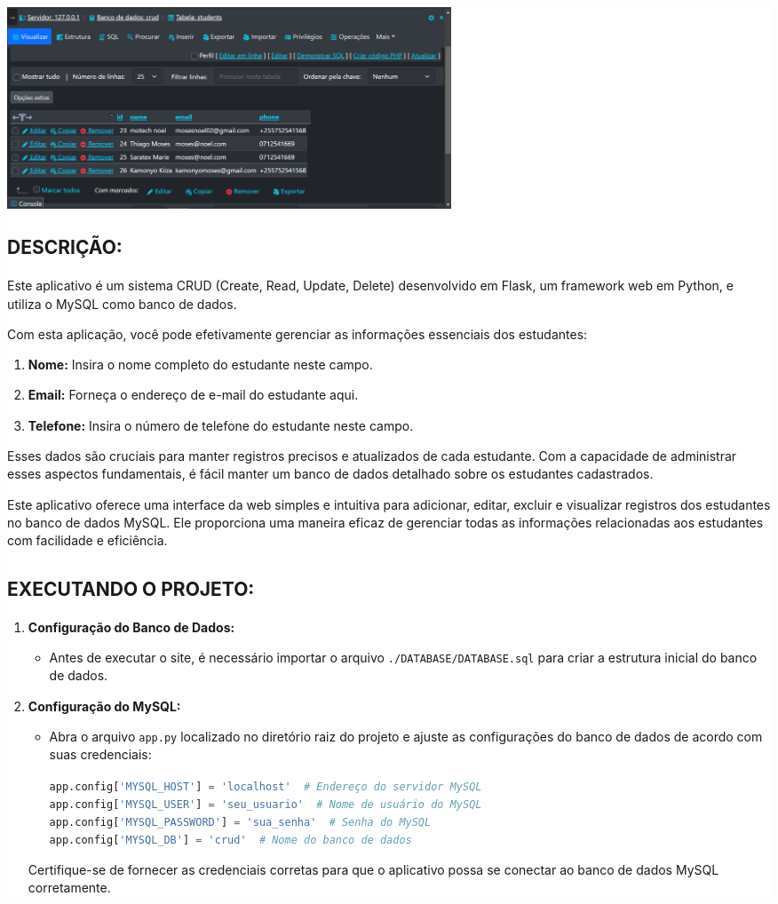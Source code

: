<img src="./IMAGENS/FOTO_6.png" align="center" width="500"> <br>

## DESCRIÇÃO:
Este aplicativo é um sistema CRUD (Create, Read, Update, Delete) desenvolvido em Flask, um framework web em Python, e utiliza o MySQL como banco de dados.

Com esta aplicação, você pode efetivamente gerenciar as informações essenciais dos estudantes:

1. **Nome:** Insira o nome completo do estudante neste campo.

2. **Email:** Forneça o endereço de e-mail do estudante aqui.

3. **Telefone:** Insira o número de telefone do estudante neste campo.

Esses dados são cruciais para manter registros precisos e atualizados de cada estudante. Com a capacidade de administrar esses aspectos fundamentais, é fácil manter um banco de dados detalhado sobre os estudantes cadastrados.

Este aplicativo oferece uma interface da web simples e intuitiva para adicionar, editar, excluir e visualizar registros dos estudantes no banco de dados MySQL. Ele proporciona uma maneira eficaz de gerenciar todas as informações relacionadas aos estudantes com facilidade e eficiência.

## EXECUTANDO O PROJETO:
1. **Configuração do Banco de Dados:**
   - Antes de executar o site, é necessário importar o arquivo `./DATABASE/DATABASE.sql` para criar a estrutura inicial do banco de dados.

2. **Configuração do MySQL:**
   - Abra o arquivo `app.py` localizado no diretório raiz do projeto e ajuste as configurações do banco de dados de acordo com suas credenciais:
     ```python
     app.config['MYSQL_HOST'] = 'localhost'  # Endereço do servidor MySQL
     app.config['MYSQL_USER'] = 'seu_usuario'  # Nome de usuário do MySQL
     app.config['MYSQL_PASSWORD'] = 'sua_senha'  # Senha do MySQL
     app.config['MYSQL_DB'] = 'crud'  # Nome do banco de dados
     ```
   Certifique-se de fornecer as credenciais corretas para que o aplicativo possa se conectar ao banco de dados MySQL corretamente.
